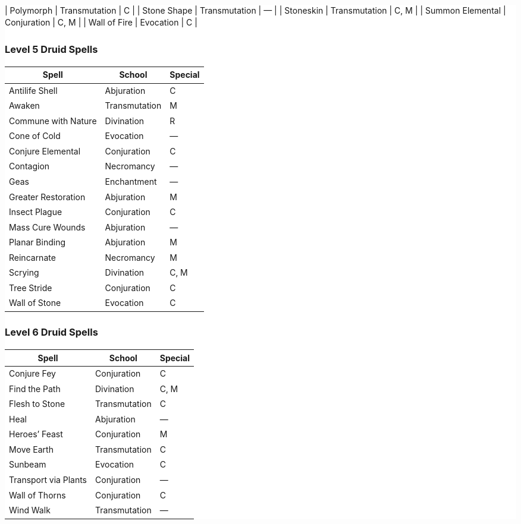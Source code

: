 | <span data-term-id="polymorph" class="glossary-term-link-from-markdown">Polymorph</span> | Transmutation | C |
| <span data-term-id="stone_shape" class="glossary-term-link-from-markdown">Stone Shape</span> | Transmutation | — |
| <span data-term-id="stoneskin" class="glossary-term-link-from-markdown">Stoneskin</span> | Transmutation | C, M |
| <span data-term-id="summon_elemental" class="glossary-term-link-from-markdown">Summon Elemental</span> | Conjuration | C, M |
| <span data-term-id="wall_of_fire" class="glossary-term-link-from-markdown">Wall of Fire</span> | Evocation | C |

### Level 5 Druid Spells
| Spell | School | Special |
|---|---|---|
| <span data-term-id="antilife_shell" class="glossary-term-link-from-markdown">Antilife Shell</span> | Abjuration | C |
| <span data-term-id="awaken" class="glossary-term-link-from-markdown">Awaken</span> | Transmutation | M |
| <span data-term-id="commune_with_nature" class="glossary-term-link-from-markdown">Commune with Nature</span> | Divination | R |
| <span data-term-id="cone_of_cold" class="glossary-term-link-from-markdown">Cone of Cold</span> | Evocation | — |
| <span data-term-id="conjure_elemental" class="glossary-term-link-from-markdown">Conjure Elemental</span> | Conjuration | C |
| <span data-term-id="contagion" class="glossary-term-link-from-markdown">Contagion</span> | Necromancy | — |
| <span data-term-id="geas" class="glossary-term-link-from-markdown">Geas</span> | Enchantment | — |
| <span data-term-id="greater_restoration" class="glossary-term-link-from-markdown">Greater Restoration</span> | Abjuration | M |
| <span data-term-id="insect_plague" class="glossary-term-link-from-markdown">Insect Plague</span> | Conjuration | C |
| <span data-term-id="mass_cure_wounds" class="glossary-term-link-from-markdown">Mass Cure Wounds</span> | Abjuration | — |
| <span data-term-id="planar_binding" class="glossary-term-link-from-markdown">Planar Binding</span> | Abjuration | M |
| <span data-term-id="reincarnate" class="glossary-term-link-from-markdown">Reincarnate</span> | Necromancy | M |
| <span data-term-id="scrying" class="glossary-term-link-from-markdown">Scrying</span> | Divination | C, M |
| <span data-term-id="tree_stride" class="glossary-term-link-from-markdown">Tree Stride</span> | Conjuration | C |
| <span data-term-id="wall_of_stone" class="glossary-term-link-from-markdown">Wall of Stone</span> | Evocation | C |

### Level 6 Druid Spells
| Spell | School | Special |
|---|---|---|
| <span data-term-id="conjure_fey" class="glossary-term-link-from-markdown">Conjure Fey</span> | Conjuration | C |
| <span data-term-id="find_the_path" class="glossary-term-link-from-markdown">Find the Path</span> | Divination | C, M |
| <span data-term-id="flesh_to_stone" class="glossary-term-link-from-markdown">Flesh to Stone</span> | Transmutation | C |
| <span data-term-id="heal" class="glossary-term-link-from-markdown">Heal</span> | Abjuration | — |
| <span data-term-id="heroes_feast" class="glossary-term-link-from-markdown">Heroes’ Feast</span> | Conjuration | M |
| <span data-term-id="move_earth" class="glossary-term-link-from-markdown">Move Earth</span> | Transmutation | C |
| <span data-term-id="sunbeam" class="glossary-term-link-from-markdown">Sunbeam</span> | Evocation | C |
| <span data-term-id="transport_via_plants" class="glossary-term-link-from-markdown">Transport via Plants</span> | Conjuration | — |
| <span data-term-id="wall_of_thorns" class="glossary-term-link-from-markdown">Wall of Thorns</span> | Conjuration | C |
| <span data-term-id="wind_walk" class="glossary-term-link-from-markdown">Wind Walk</span> | Transmutation | — |
